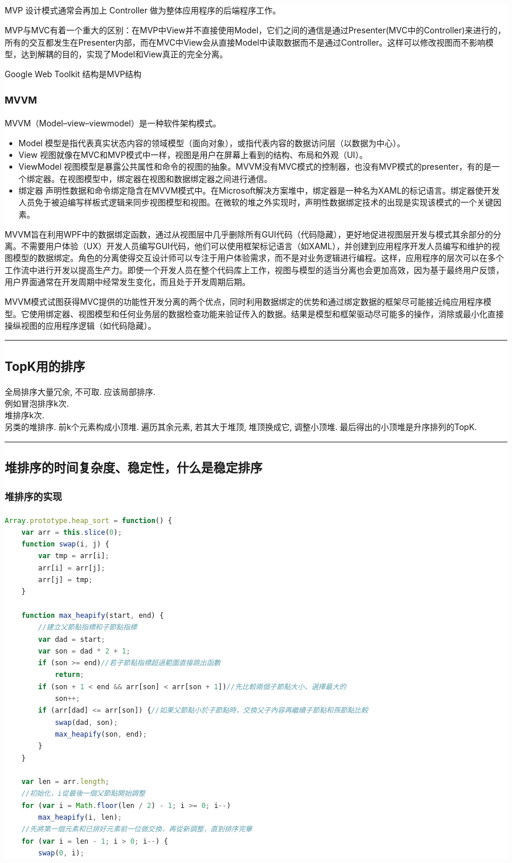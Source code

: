 MVP 设计模式通常会再加上 Controller 做为整体应用程序的后端程序工作。

MVP与MVC有着一个重大的区别：在MVP中View并不直接使用Model，它们之间的通信是通过Presenter(MVC中的Controller)来进行的，所有的交互都发生在Presenter内部，而在MVC中View会从直接Model中读取数据而不是通过Controller。这样可以修改视图而不影响模型，达到解耦的目的，实现了Model和View真正的完全分离。

Google Web Toolkit 结构是MVP结构
### MVVM
MVVM（Model–view–viewmodel）是一种软件架构模式。
- Model 模型是指代表真实状态内容的领域模型（面向对象），或指代表内容的数据访问层（以数据为中心）。
- View 视图就像在MVC和MVP模式中一样，视图是用户在屏幕上看到的结构、布局和外观（UI）。
- ViewModel 视图模型是暴露公共属性和命令的视图的抽象。MVVM没有MVC模式的控制器，也没有MVP模式的presenter，有的是一个绑定器。在视图模型中，绑定器在视图和数据绑定器之间进行通信。
- 绑定器 声明性数据和命令绑定隐含在MVVM模式中。在Microsoft解决方案堆中，绑定器是一种名为XAML的标记语言。绑定器使开发人员免于被迫编写样板式逻辑来同步视图模型和视图。在微软的堆之外实现时，声明性数据绑定技术的出现是实现该模式的一个关键因素。

MVVM旨在利用WPF中的数据绑定函数，通过从视图层中几乎删除所有GUI代码（代码隐藏），更好地促进视图层开发与模式其余部分的分离。不需要用户体验（UX）开发人员编写GUI代码，他们可以使用框架标记语言（如XAML），并创建到应用程序开发人员编写和维护的视图模型的数据绑定。角色的分离使得交互设计师可以专注于用户体验需求，而不是对业务逻辑进行编程。这样，应用程序的层次可以在多个工作流中进行开发以提高生产力。即使一个开发人员在整个代码库上工作，视图与模型的适当分离也会更加高效，因为基于最终用户反馈，用户界面通常在开发周期中经常发生变化，而且处于开发周期后期。

MVVM模式试图获得MVC提供的功能性开发分离的两个优点，同时利用数据绑定的优势和通过绑定数据的框架尽可能接近纯应用程序模型。它使用绑定器、视图模型和任何业务层的数据检查功能来验证传入的数据。结果是模型和框架驱动尽可能多的操作，消除或最小化直接操纵视图的应用程序逻辑（如代码隐藏）。

---
## TopK用的排序
全局排序大量冗余, 不可取. 应该局部排序.<br>
例如冒泡排序k次.<br>
堆排序k次.<br>
另类的堆排序. 前k个元素构成小顶堆. 遍历其余元素, 若其大于堆顶, 堆顶换成它, 调整小顶堆. 最后得出的小顶堆是升序排列的TopK.<br>

---
## 堆排序的时间复杂度、稳定性，什么是稳定排序
### 堆排序的实现
```javascript
Array.prototype.heap_sort = function() {
	var arr = this.slice(0);
	function swap(i, j) {
		var tmp = arr[i];
		arr[i] = arr[j];
		arr[j] = tmp;
	}

	function max_heapify(start, end) {
		//建立父節點指標和子節點指標
		var dad = start;
		var son = dad * 2 + 1;
		if (son >= end)//若子節點指標超過範圍直接跳出函數
			return;
		if (son + 1 < end && arr[son] < arr[son + 1])//先比較兩個子節點大小，選擇最大的
			son++;
		if (arr[dad] <= arr[son]) {//如果父節點小於子節點時，交換父子內容再繼續子節點和孫節點比較
			swap(dad, son);
			max_heapify(son, end);
		}
	}

	var len = arr.length;
	//初始化，i從最後一個父節點開始調整
	for (var i = Math.floor(len / 2) - 1; i >= 0; i--)
		max_heapify(i, len);
	//先將第一個元素和已排好元素前一位做交換，再從新調整，直到排序完畢
	for (var i = len - 1; i > 0; i--) {
		swap(0, i);
```